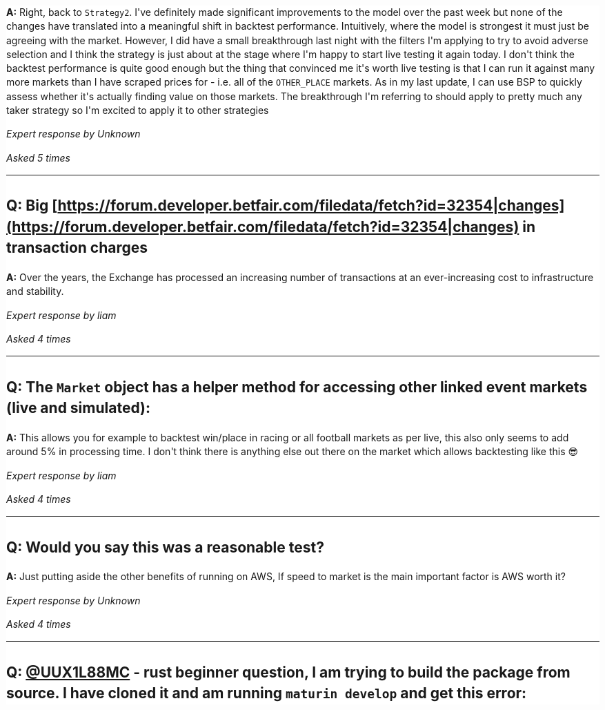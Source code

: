 **A:** Right, back to `Strategy2`. I've definitely made significant improvements to the model over the past week but none of the changes have translated into a meaningful shift in backtest performance. Intuitively, where the model is strongest it must just be agreeing with the market. However, I did have a small breakthrough last night with the filters I'm applying to try to avoid adverse selection and I think the strategy is just about at the stage where I'm happy to start live testing it again today. I don't think the backtest performance is quite good enough but the thing that convinced me it's worth live testing is that I can run it against many more markets than I have scraped prices for - i.e. all of the `OTHER_PLACE` markets. As in my last update, I can use BSP to quickly assess whether it's actually finding value on those markets. The breakthrough I'm referring to should apply to pretty much any taker strategy so I'm excited to apply it to other strategies

*Expert response by Unknown*

*Asked 5 times*

---

## Q: Big [https://forum.developer.betfair.com/filedata/fetch?id=32354|changes](https://forum.developer.betfair.com/filedata/fetch?id=32354|changes) in transaction charges

**A:** Over the years, the Exchange has processed an increasing number of transactions at an ever-increasing cost to infrastructure and stability.

*Expert response by liam*

*Asked 4 times*

---

## Q: The `Market` object has a helper method for accessing other linked event markets (live and simulated):

**A:** This allows you for example to backtest win/place in racing or all football markets as per live, this also only seems to add around 5% in processing time. I don't think there is anything else out there on the market which allows backtesting like this :sunglasses:

*Expert response by liam*

*Asked 4 times*

---

## Q: Would you say this was a reasonable test?

**A:** Just putting aside the other benefits of running on AWS, If speed to market is the main important factor is AWS worth it?

*Expert response by Unknown*

*Asked 4 times*

---

## Q: [@UUX1L88MC](@UUX1L88MC) - rust beginner question, I am trying to build the package from source. I have cloned it and am running `maturin develop` and get this error:
